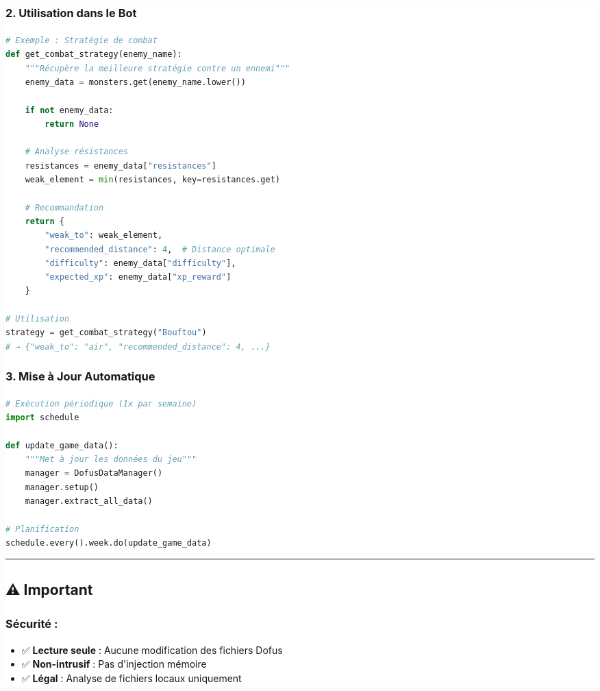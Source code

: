 ### **2. Utilisation dans le Bot**

```python
# Exemple : Stratégie de combat
def get_combat_strategy(enemy_name):
    """Récupère la meilleure stratégie contre un ennemi"""
    enemy_data = monsters.get(enemy_name.lower())
    
    if not enemy_data:
        return None
    
    # Analyse résistances
    resistances = enemy_data["resistances"]
    weak_element = min(resistances, key=resistances.get)
    
    # Recommandation
    return {
        "weak_to": weak_element,
        "recommended_distance": 4,  # Distance optimale
        "difficulty": enemy_data["difficulty"],
        "expected_xp": enemy_data["xp_reward"]
    }

# Utilisation
strategy = get_combat_strategy("Bouftou")
# → {"weak_to": "air", "recommended_distance": 4, ...}
```

### **3. Mise à Jour Automatique**

```python
# Exécution périodique (1x par semaine)
import schedule

def update_game_data():
    """Met à jour les données du jeu"""
    manager = DofusDataManager()
    manager.setup()
    manager.extract_all_data()

# Planification
schedule.every().week.do(update_game_data)
```

---

## ⚠️ Important

### **Sécurité** :
- ✅ **Lecture seule** : Aucune modification des fichiers Dofus
- ✅ **Non-intrusif** : Pas d'injection mémoire
- ✅ **Légal** : Analyse de fichiers locaux uniquement
